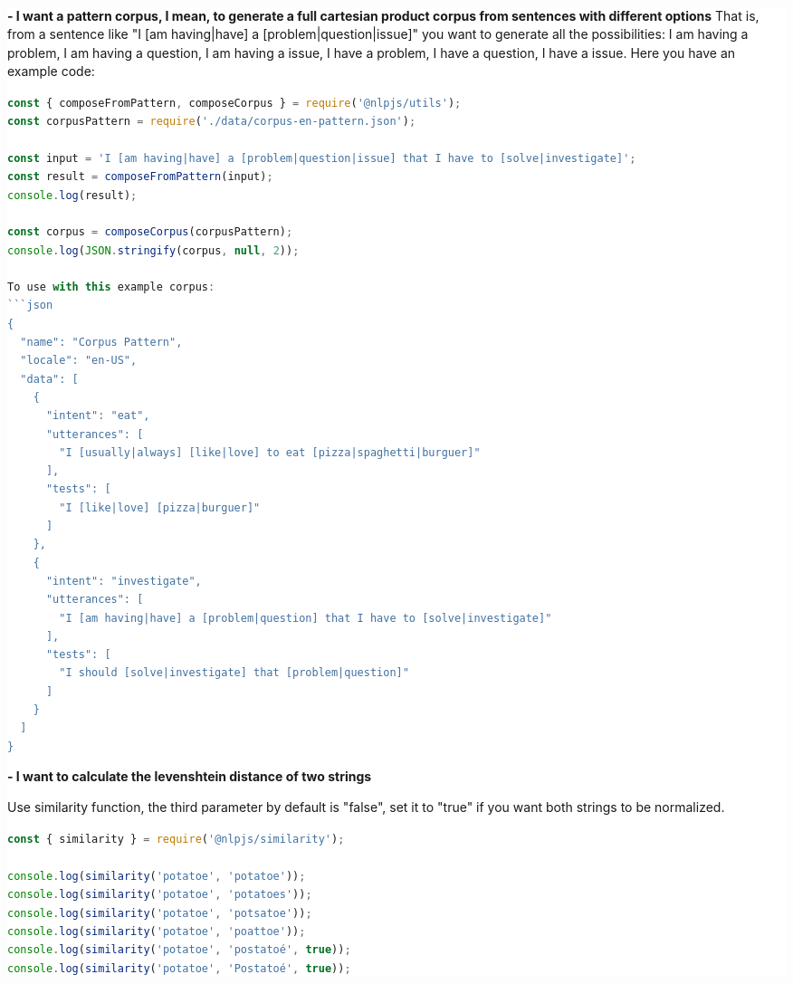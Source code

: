 **- I want a pattern corpus, I mean, to generate a full cartesian product corpus from sentences with different options** That is, from a sentence like "I [am having|have] a [problem|question|issue]" you want to generate all the possibilities: I am having a problem, I am having a question, I am having a issue, I have a problem, I have a question, I have a issue. Here you have an example code:

```js
const { composeFromPattern, composeCorpus } = require('@nlpjs/utils');
const corpusPattern = require('./data/corpus-en-pattern.json');

const input = 'I [am having|have] a [problem|question|issue] that I have to [solve|investigate]';
const result = composeFromPattern(input);
console.log(result);

const corpus = composeCorpus(corpusPattern);
console.log(JSON.stringify(corpus, null, 2));

To use with this example corpus:
```json
{
  "name": "Corpus Pattern",
  "locale": "en-US",
  "data": [
    {
      "intent": "eat",
      "utterances": [
        "I [usually|always] [like|love] to eat [pizza|spaghetti|burguer]"
      ],
      "tests": [
        "I [like|love] [pizza|burguer]"
      ]
    },
    {
      "intent": "investigate",
      "utterances": [
        "I [am having|have] a [problem|question] that I have to [solve|investigate]"
      ],
      "tests": [
        "I should [solve|investigate] that [problem|question]"
      ]
    }
  ]
}
```

**- I want to calculate the levenshtein distance of two strings**

Use similarity function, the third parameter by default is "false", set it to "true" if you want both strings to be normalized.

```js
const { similarity } = require('@nlpjs/similarity');

console.log(similarity('potatoe', 'potatoe'));
console.log(similarity('potatoe', 'potatoes'));
console.log(similarity('potatoe', 'potsatoe'));
console.log(similarity('potatoe', 'poattoe'));
console.log(similarity('potatoe', 'postatoé', true));
console.log(similarity('potatoe', 'Postatoé', true));
```

